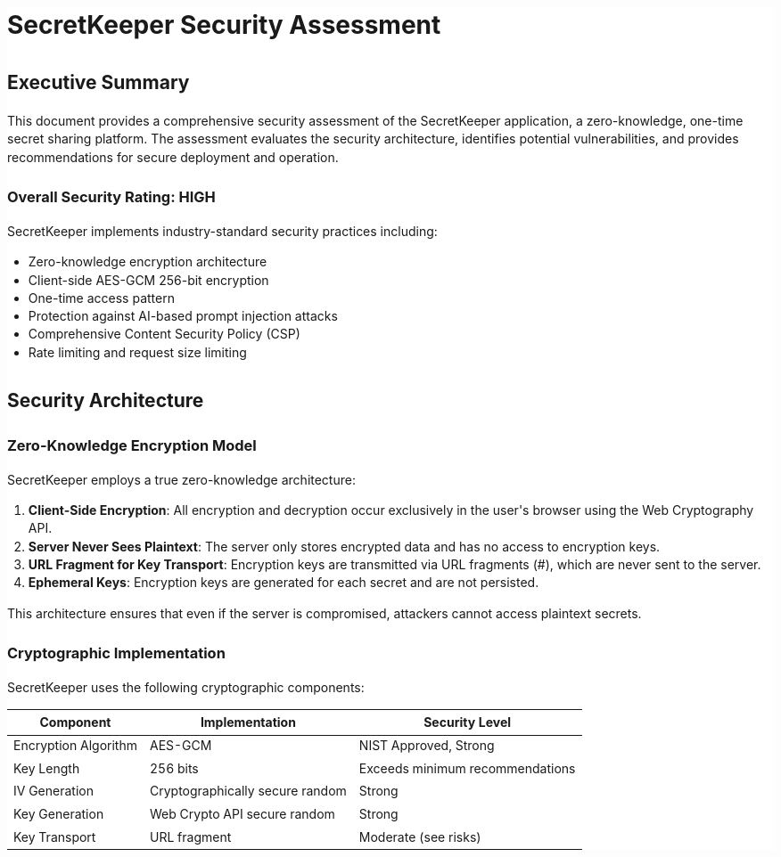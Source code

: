 # SecretKeeper Security Assessment

## Executive Summary

This document provides a comprehensive security assessment of the SecretKeeper application, a zero-knowledge, one-time secret sharing platform. The assessment evaluates the security architecture, identifies potential vulnerabilities, and provides recommendations for secure deployment and operation.

### Overall Security Rating: HIGH

SecretKeeper implements industry-standard security practices including:

- Zero-knowledge encryption architecture
- Client-side AES-GCM 256-bit encryption
- One-time access pattern
- Protection against AI-based prompt injection attacks
- Comprehensive Content Security Policy (CSP)
- Rate limiting and request size limiting

## Security Architecture

### Zero-Knowledge Encryption Model

SecretKeeper employs a true zero-knowledge architecture:

1. **Client-Side Encryption**: All encryption and decryption occur exclusively in the user's browser using the Web Cryptography API.
2. **Server Never Sees Plaintext**: The server only stores encrypted data and has no access to encryption keys.
3. **URL Fragment for Key Transport**: Encryption keys are transmitted via URL fragments (#), which are never sent to the server.
4. **Ephemeral Keys**: Encryption keys are generated for each secret and are not persisted.

This architecture ensures that even if the server is compromised, attackers cannot access plaintext secrets.

### Cryptographic Implementation

SecretKeeper uses the following cryptographic components:

| Component | Implementation | Security Level |
|-----------|----------------|---------------|
| Encryption Algorithm | AES-GCM | NIST Approved, Strong |
| Key Length | 256 bits | Exceeds minimum recommendations |
| IV Generation | Cryptographically secure random | Strong |
| Key Generation | Web Crypto API secure random | Strong |
| Key Transport | URL fragment | Moderate (see risks) |
